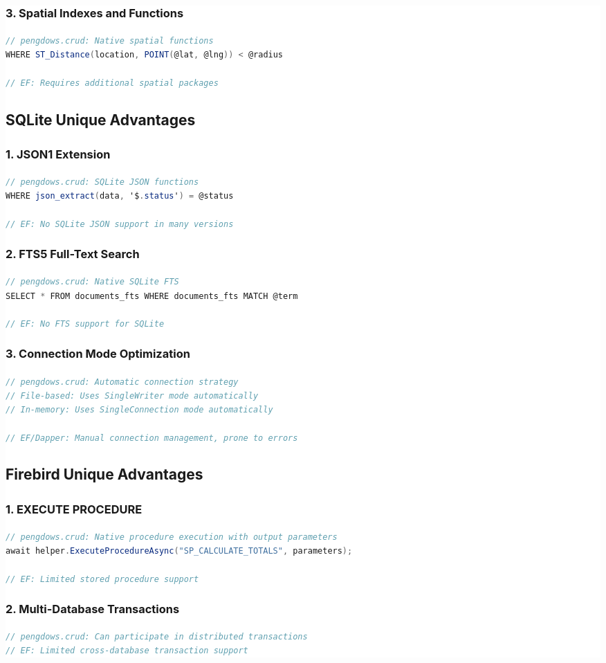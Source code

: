 ### 3. **Spatial Indexes and Functions**
```csharp
// pengdows.crud: Native spatial functions
WHERE ST_Distance(location, POINT(@lat, @lng)) < @radius

// EF: Requires additional spatial packages
```

## SQLite Unique Advantages

### 1. **JSON1 Extension**
```csharp
// pengdows.crud: SQLite JSON functions
WHERE json_extract(data, '$.status') = @status

// EF: No SQLite JSON support in many versions
```

### 2. **FTS5 Full-Text Search**
```csharp
// pengdows.crud: Native SQLite FTS
SELECT * FROM documents_fts WHERE documents_fts MATCH @term

// EF: No FTS support for SQLite
```

### 3. **Connection Mode Optimization**
```csharp
// pengdows.crud: Automatic connection strategy
// File-based: Uses SingleWriter mode automatically
// In-memory: Uses SingleConnection mode automatically

// EF/Dapper: Manual connection management, prone to errors
```

## Firebird Unique Advantages

### 1. **EXECUTE PROCEDURE**
```csharp
// pengdows.crud: Native procedure execution with output parameters
await helper.ExecuteProcedureAsync("SP_CALCULATE_TOTALS", parameters);

// EF: Limited stored procedure support
```

### 2. **Multi-Database Transactions**
```csharp
// pengdows.crud: Can participate in distributed transactions
// EF: Limited cross-database transaction support
```
